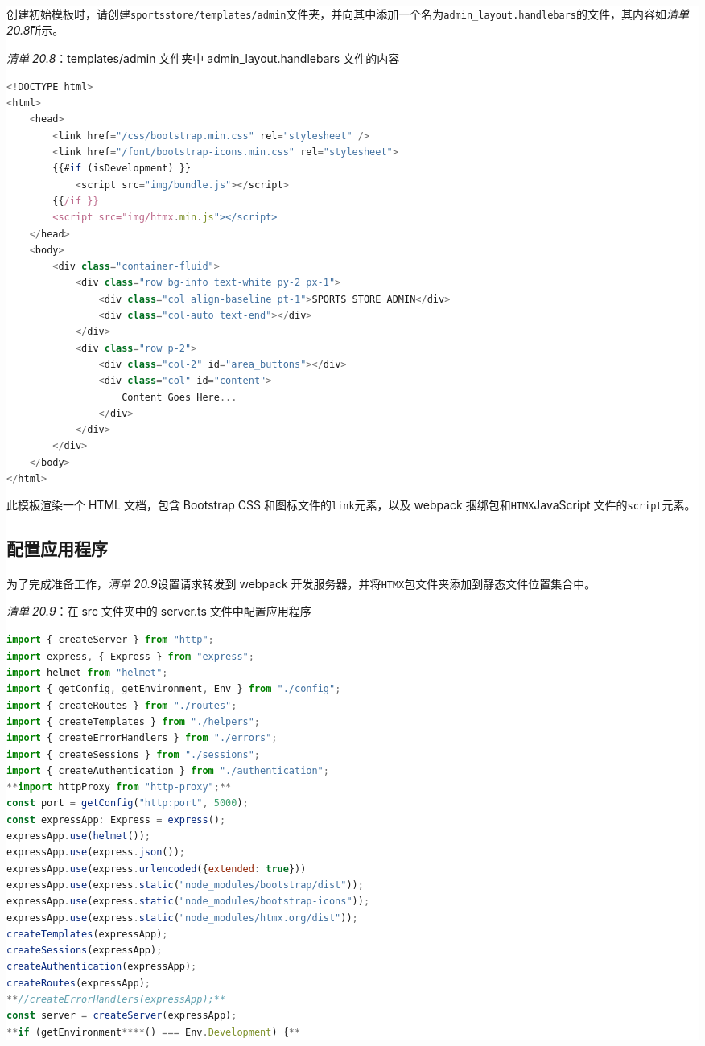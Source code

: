 创建初始模板时，请创建`sportsstore/templates/admin`文件夹，并向其中添加一个名为`admin_layout.handlebars`的文件，其内容如*清单 20.8*所示。

*清单 20.8*：templates/admin 文件夹中 admin_layout.handlebars 文件的内容

```js
<!DOCTYPE html>
<html>
    <head>
        <link href="/css/bootstrap.min.css" rel="stylesheet" />
        <link href="/font/bootstrap-icons.min.css" rel="stylesheet">
        {{#if (isDevelopment) }}
            <script src="img/bundle.js"></script>
        {{/if }}
        <script src="img/htmx.min.js"></script>
    </head>
    <body>
        <div class="container-fluid">
            <div class="row bg-info text-white py-2 px-1">
                <div class="col align-baseline pt-1">SPORTS STORE ADMIN</div>
                <div class="col-auto text-end"></div>
            </div>
            <div class="row p-2">
                <div class="col-2" id="area_buttons"></div>
                <div class="col" id="content">
                    Content Goes Here...
                </div>
            </div>
        </div>
    </body>
</html> 
```

此模板渲染一个 HTML 文档，包含 Bootstrap CSS 和图标文件的`link`元素，以及 webpack 捆绑包和`HTMX`JavaScript 文件的`script`元素。

## 配置应用程序

为了完成准备工作，*清单 20.9*设置请求转发到 webpack 开发服务器，并将`HTMX`包文件夹添加到静态文件位置集合中。

*清单 20.9*：在 src 文件夹中的 server.ts 文件中配置应用程序

```js
import { createServer } from "http";
import express, { Express } from "express";
import helmet from "helmet";
import { getConfig, getEnvironment, Env } from "./config";
import { createRoutes } from "./routes";
import { createTemplates } from "./helpers";
import { createErrorHandlers } from "./errors";
import { createSessions } from "./sessions";
import { createAuthentication } from "./authentication";
**import httpProxy from "http-proxy";**
const port = getConfig("http:port", 5000);
const expressApp: Express = express();
expressApp.use(helmet());
expressApp.use(express.json());
expressApp.use(express.urlencoded({extended: true}))
expressApp.use(express.static("node_modules/bootstrap/dist"));
expressApp.use(express.static("node_modules/bootstrap-icons"));
expressApp.use(express.static("node_modules/htmx.org/dist"));
createTemplates(expressApp);
createSessions(expressApp);
createAuthentication(expressApp);
createRoutes(expressApp);
**//createErrorHandlers(expressApp);**
const server = createServer(expressApp);
**if (getEnvironment****() === Env.Development) {**
```